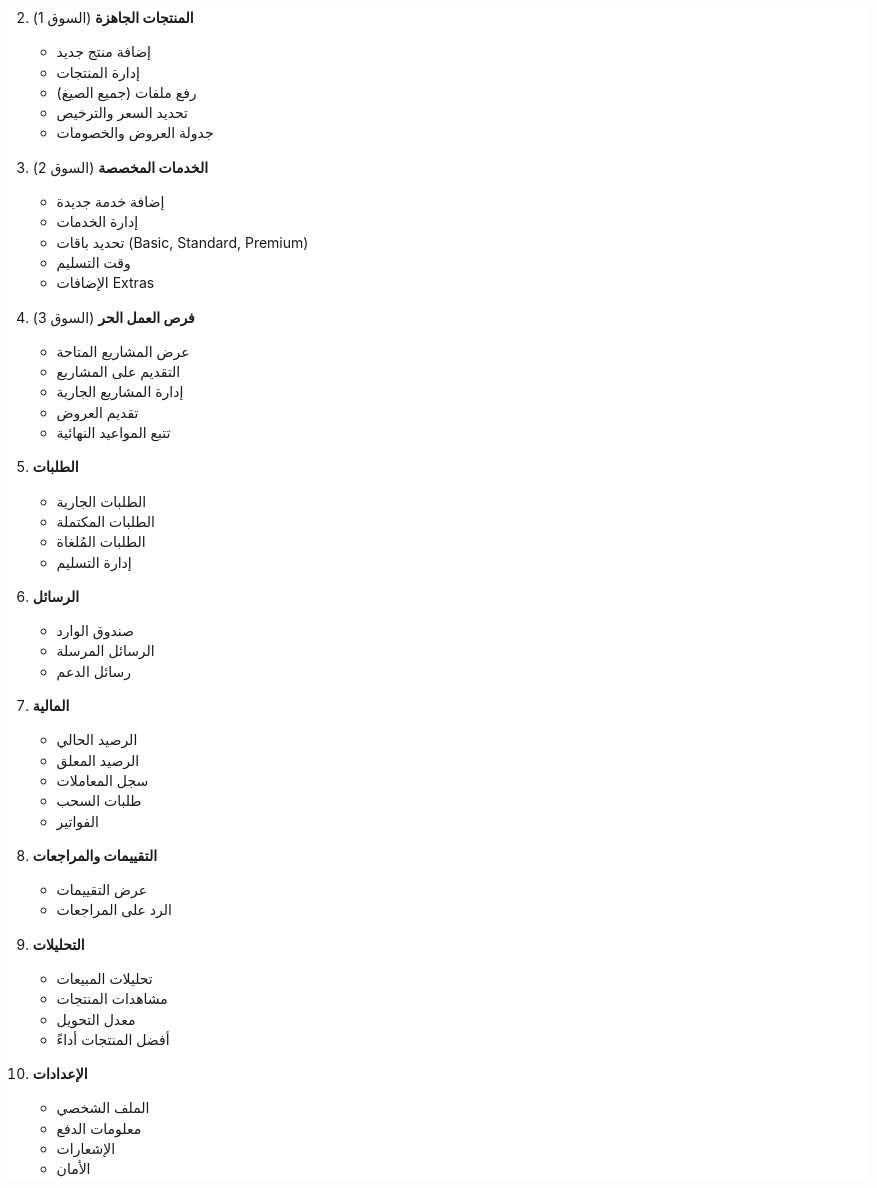 2. **المنتجات الجاهزة** (السوق 1)
   - إضافة منتج جديد
   - إدارة المنتجات
   - رفع ملفات (جميع الصيغ)
   - تحديد السعر والترخيص
   - جدولة العروض والخصومات

3. **الخدمات المخصصة** (السوق 2)
   - إضافة خدمة جديدة
   - إدارة الخدمات
   - تحديد باقات (Basic, Standard, Premium)
   - وقت التسليم
   - الإضافات Extras

4. **فرص العمل الحر** (السوق 3)
   - عرض المشاريع المتاحة
   - التقديم على المشاريع
   - إدارة المشاريع الجارية
   - تقديم العروض
   - تتبع المواعيد النهائية

5. **الطلبات**
   - الطلبات الجارية
   - الطلبات المكتملة
   - الطلبات المُلغاة
   - إدارة التسليم

6. **الرسائل**
   - صندوق الوارد
   - الرسائل المرسلة
   - رسائل الدعم

7. **المالية**
   - الرصيد الحالي
   - الرصيد المعلق
   - سجل المعاملات
   - طلبات السحب
   - الفواتير

8. **التقييمات والمراجعات**
   - عرض التقييمات
   - الرد على المراجعات

9. **التحليلات**
   - تحليلات المبيعات
   - مشاهدات المنتجات
   - معدل التحويل
   - أفضل المنتجات أداءً

10. **الإعدادات**
    - الملف الشخصي
    - معلومات الدفع
    - الإشعارات
    - الأمان
